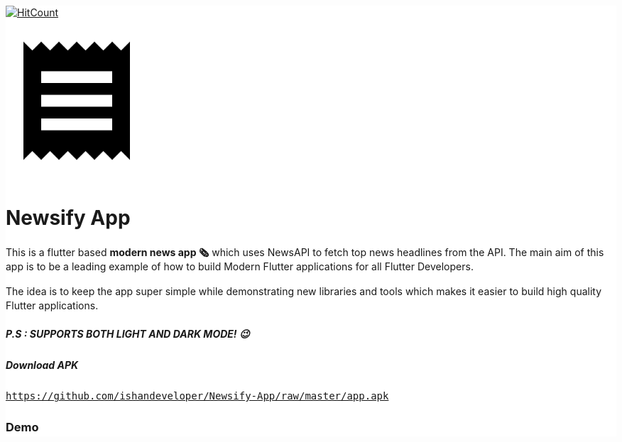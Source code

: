[![HitCount](http://hits.dwyl.com/ishandeveloper/Newsify-App.svg)](http://hits.dwyl.com/ishandeveloper/Newsify-App)


<img src="./screenshots/icon.png" width="200px">

# Newsify App

This is a flutter based <b>modern news app 🗞️</b> which uses NewsAPI to fetch top news headlines from the API. The main aim of this app is to be a leading example of how to build Modern Flutter applications for all Flutter Developers.

The idea is to keep the app super simple while demonstrating new libraries and tools which makes it easier to build high quality Flutter applications.

##### P.S : SUPPORTS BOTH LIGHT AND DARK MODE! 😉
##### Download APK
<pre><a href="https://github.com/ishandeveloper/Newsify-App/raw/master/app.apk">https://github.com/ishandeveloper/Newsify-App/raw/master/app.apk</a></pre>


### Demo
